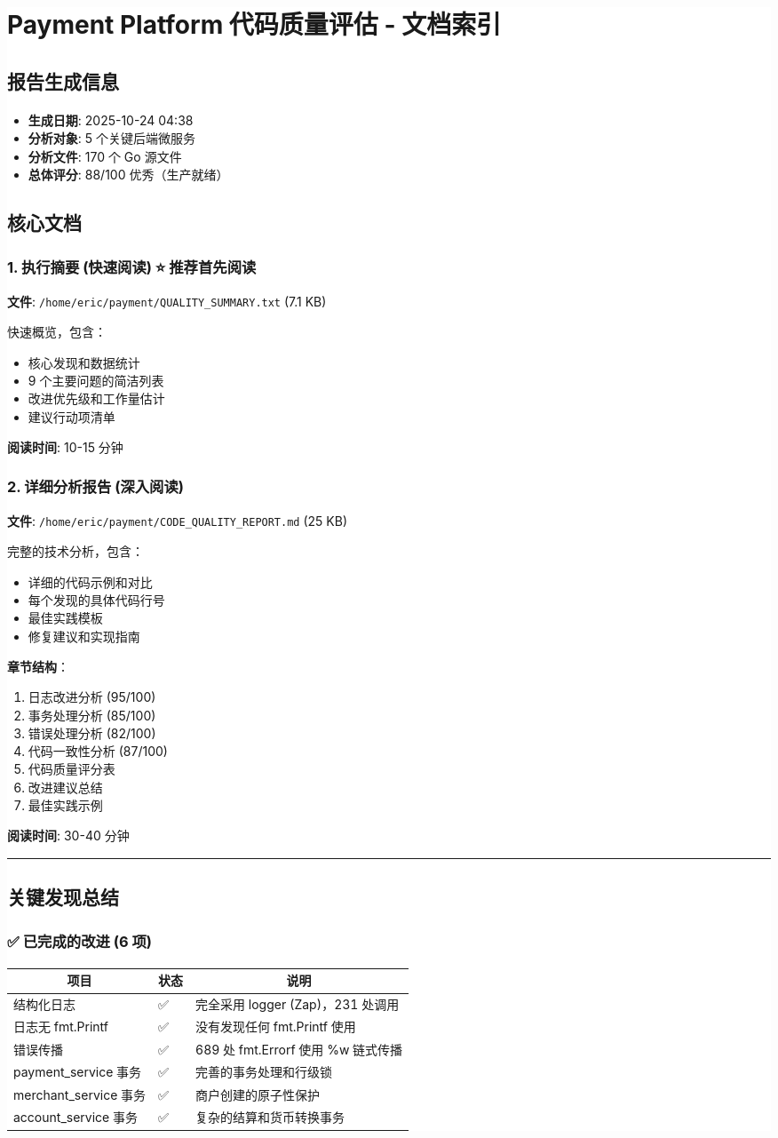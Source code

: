 # Payment Platform 代码质量评估 - 文档索引

## 报告生成信息
- **生成日期**: 2025-10-24 04:38
- **分析对象**: 5 个关键后端微服务
- **分析文件**: 170 个 Go 源文件
- **总体评分**: 88/100 优秀（生产就绪）

## 核心文档

### 1. 执行摘要 (快速阅读) ⭐ 推荐首先阅读
**文件**: `/home/eric/payment/QUALITY_SUMMARY.txt` (7.1 KB)

快速概览，包含：
- 核心发现和数据统计
- 9 个主要问题的简洁列表
- 改进优先级和工作量估计
- 建议行动项清单

**阅读时间**: 10-15 分钟

### 2. 详细分析报告 (深入阅读)
**文件**: `/home/eric/payment/CODE_QUALITY_REPORT.md` (25 KB)

完整的技术分析，包含：
- 详细的代码示例和对比
- 每个发现的具体代码行号
- 最佳实践模板
- 修复建议和实现指南

**章节结构**：
1. 日志改进分析 (95/100)
2. 事务处理分析 (85/100)
3. 错误处理分析 (82/100)
4. 代码一致性分析 (87/100)
5. 代码质量评分表
6. 改进建议总结
7. 最佳实践示例

**阅读时间**: 30-40 分钟

---

## 关键发现总结

### ✅ 已完成的改进 (6 项)

| 项目 | 状态 | 说明 |
|------|------|------|
| 结构化日志 | ✅ | 完全采用 logger (Zap)，231 处调用 |
| 日志无 fmt.Printf | ✅ | 没有发现任何 fmt.Printf 使用 |
| 错误传播 | ✅ | 689 处 fmt.Errorf 使用 %w 链式传播 |
| payment_service 事务 | ✅ | 完善的事务处理和行级锁 |
| merchant_service 事务 | ✅ | 商户创建的原子性保护 |
| account_service 事务 | ✅ | 复杂的结算和货币转换事务 |

